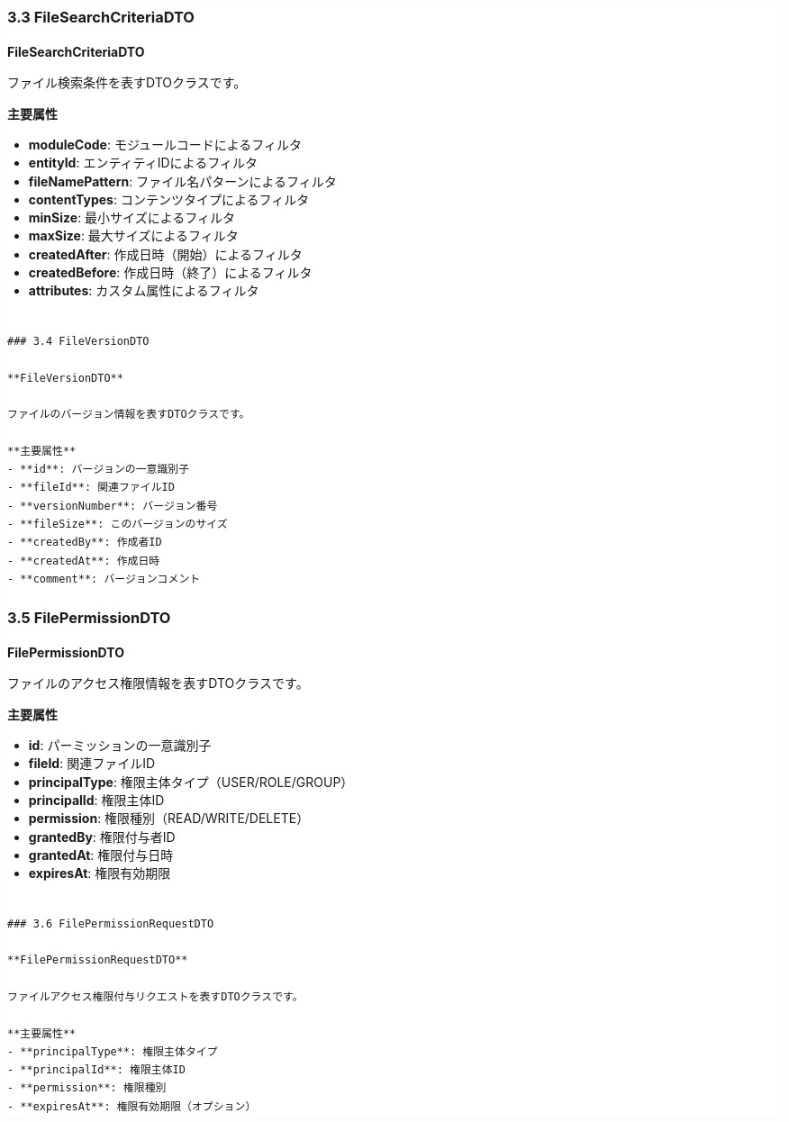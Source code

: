 ### 3.3 FileSearchCriteriaDTO

**FileSearchCriteriaDTO**

ファイル検索条件を表すDTOクラスです。

**主要属性**
- **moduleCode**: モジュールコードによるフィルタ
- **entityId**: エンティティIDによるフィルタ
- **fileNamePattern**: ファイル名パターンによるフィルタ
- **contentTypes**: コンテンツタイプによるフィルタ
- **minSize**: 最小サイズによるフィルタ
- **maxSize**: 最大サイズによるフィルタ
- **createdAfter**: 作成日時（開始）によるフィルタ
- **createdBefore**: 作成日時（終了）によるフィルタ
- **attributes**: カスタム属性によるフィルタ
```

### 3.4 FileVersionDTO

**FileVersionDTO**

ファイルのバージョン情報を表すDTOクラスです。

**主要属性**
- **id**: バージョンの一意識別子
- **fileId**: 関連ファイルID
- **versionNumber**: バージョン番号
- **fileSize**: このバージョンのサイズ
- **createdBy**: 作成者ID
- **createdAt**: 作成日時
- **comment**: バージョンコメント
```

### 3.5 FilePermissionDTO

**FilePermissionDTO**

ファイルのアクセス権限情報を表すDTOクラスです。

**主要属性**
- **id**: パーミッションの一意識別子
- **fileId**: 関連ファイルID
- **principalType**: 権限主体タイプ（USER/ROLE/GROUP）
- **principalId**: 権限主体ID
- **permission**: 権限種別（READ/WRITE/DELETE）
- **grantedBy**: 権限付与者ID
- **grantedAt**: 権限付与日時
- **expiresAt**: 権限有効期限
```

### 3.6 FilePermissionRequestDTO

**FilePermissionRequestDTO**

ファイルアクセス権限付与リクエストを表すDTOクラスです。

**主要属性**
- **principalType**: 権限主体タイプ
- **principalId**: 権限主体ID
- **permission**: 権限種別
- **expiresAt**: 権限有効期限（オプション）
```
